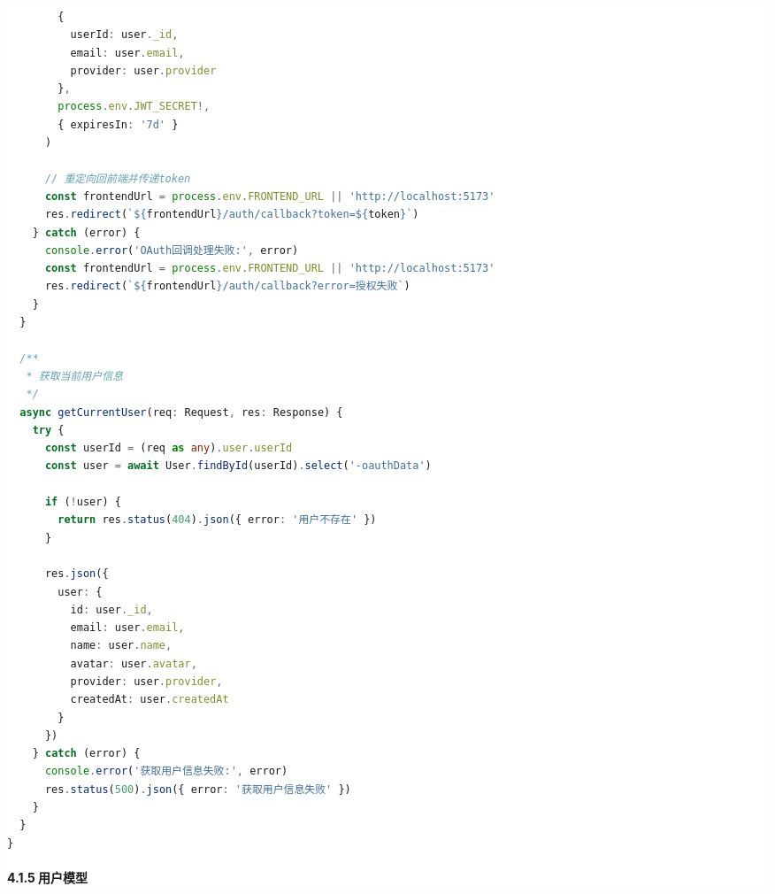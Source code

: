 ```typescript
        {
          userId: user._id,
          email: user.email,
          provider: user.provider
        },
        process.env.JWT_SECRET!,
        { expiresIn: '7d' }
      )

      // 重定向回前端并传递token
      const frontendUrl = process.env.FRONTEND_URL || 'http://localhost:5173'
      res.redirect(`${frontendUrl}/auth/callback?token=${token}`)
    } catch (error) {
      console.error('OAuth回调处理失败:', error)
      const frontendUrl = process.env.FRONTEND_URL || 'http://localhost:5173'
      res.redirect(`${frontendUrl}/auth/callback?error=授权失败`)
    }
  }

  /**
   * 获取当前用户信息
   */
  async getCurrentUser(req: Request, res: Response) {
    try {
      const userId = (req as any).user.userId
      const user = await User.findById(userId).select('-oauthData')

      if (!user) {
        return res.status(404).json({ error: '用户不存在' })
      }

      res.json({
        user: {
          id: user._id,
          email: user.email,
          name: user.name,
          avatar: user.avatar,
          provider: user.provider,
          createdAt: user.createdAt
        }
      })
    } catch (error) {
      console.error('获取用户信息失败:', error)
      res.status(500).json({ error: '获取用户信息失败' })
    }
  }
}
```

#### 4.1.5 用户模型

